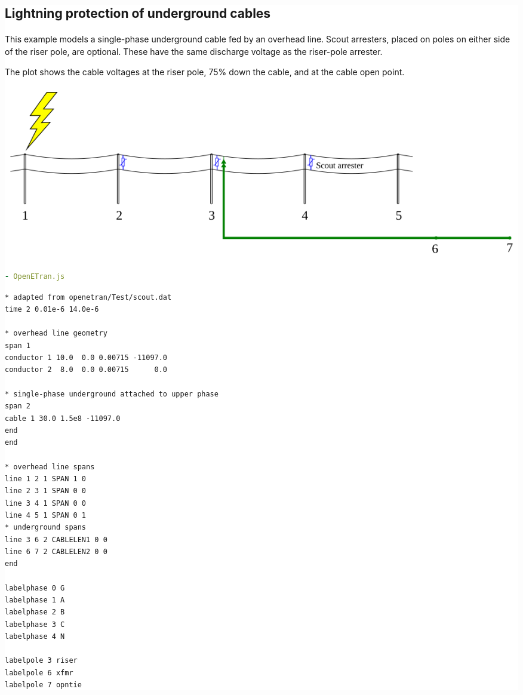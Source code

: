 ## Lightning protection of underground cables

This example models a single-phase underground cable fed by an
overhead line. Scout arresters, placed on poles on either side of the
riser pole, are optional. These have the same discharge voltage as the
riser-pole arrester.

The plot shows the cable voltages at the riser pole, 75% down the
cable, and at the cable open point.

<img src="cable_riser.svg" style="width:100%" />

```yaml script=scriptloader
- OpenETran.js
```

```text name=inputtemplate
* adapted from openetran/Test/scout.dat
time 2 0.01e-6 14.0e-6

* overhead line geometry
span 1
conductor 1 10.0  0.0 0.00715 -11097.0
conductor 2  8.0  0.0 0.00715      0.0

* single-phase underground attached to upper phase
span 2
cable 1 30.0 1.5e8 -11097.0
end
end

* overhead line spans
line 1 2 1 SPAN 1 0
line 2 3 1 SPAN 0 0
line 3 4 1 SPAN 0 0
line 4 5 1 SPAN 0 1
* underground spans
line 3 6 2 CABLELEN1 0 0
line 6 7 2 CABLELEN2 0 0
end

labelphase 0 G
labelphase 1 A
labelphase 2 B
labelphase 3 C
labelphase 4 N

labelpole 3 riser
labelpole 6 xfmr
labelpole 7 opntie
```